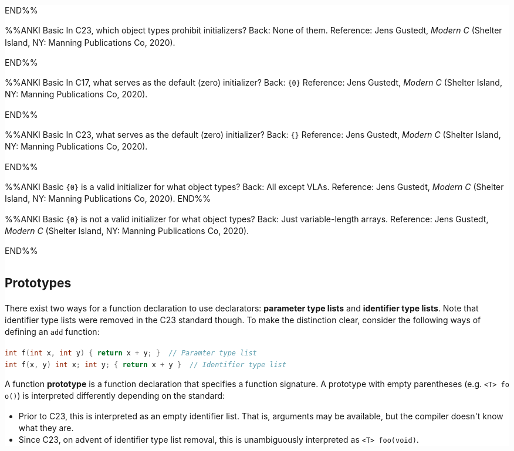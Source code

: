END%%

%%ANKI
Basic
In C23, which object types prohibit initializers?
Back: None of them.
Reference: Jens Gustedt, _Modern C_ (Shelter Island, NY: Manning Publications Co, 2020).

END%%

%%ANKI
Basic
In C17, what serves as the default (zero) initializer?
Back: `{0}`
Reference: Jens Gustedt, _Modern C_ (Shelter Island, NY: Manning Publications Co, 2020).

END%%

%%ANKI
Basic
In C23, what serves as the default (zero) initializer?
Back: `{}`
Reference: Jens Gustedt, _Modern C_ (Shelter Island, NY: Manning Publications Co, 2020).

END%%

%%ANKI
Basic
`{0}` is a valid initializer for what object types?
Back: All except VLAs.
Reference: Jens Gustedt, _Modern C_ (Shelter Island, NY: Manning Publications Co, 2020).
END%%

%%ANKI
Basic
`{0}` is not a valid initializer for what object types?
Back: Just variable-length arrays.
Reference: Jens Gustedt, _Modern C_ (Shelter Island, NY: Manning Publications Co, 2020).

END%%

## Prototypes

There exist two ways for a function declaration to use declarators: **parameter type lists** and **identifier type lists**. Note that identifier type lists were removed in the C23 standard though. To make the distinction clear, consider the following ways of defining an `add` function:

```c
int f(int x, int y) { return x + y; }  // Paramter type list
int f(x, y) int x; int y; { return x + y }  // Identifier type list
```

A function **prototype** is a function declaration that specifies a function signature. A prototype with empty parentheses (e.g. `<T> foo()`) is interpreted differently depending on the standard:

* Prior to C23, this is interpreted as an empty identifier list. That is, arguments may be available, but the compiler doesn't know what they are.
* Since C23, on advent of identifier type list removal, this is unambiguously interpreted as `<T> foo(void)`.
